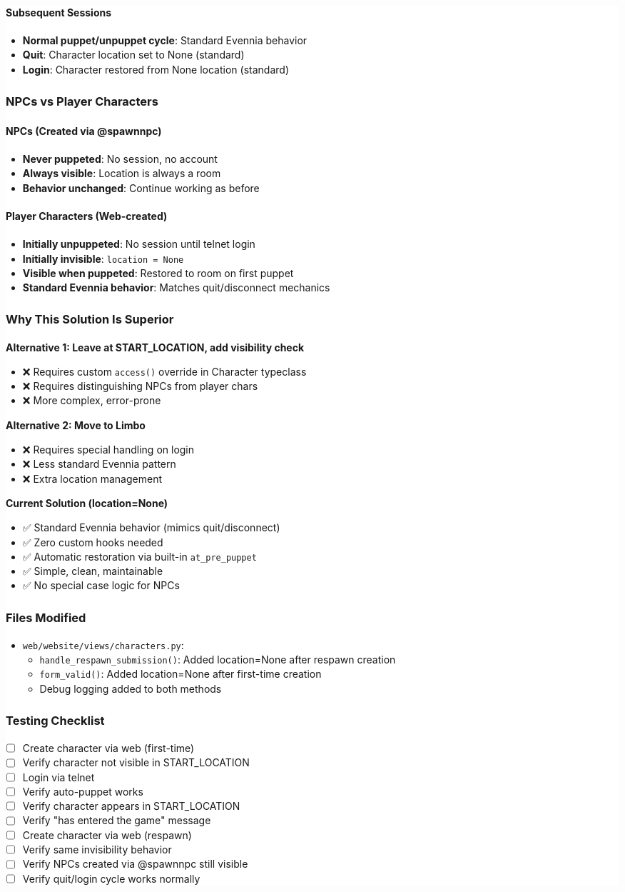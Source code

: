 #### Subsequent Sessions
- **Normal puppet/unpuppet cycle**: Standard Evennia behavior
- **Quit**: Character location set to None (standard)
- **Login**: Character restored from None location (standard)

### NPCs vs Player Characters

#### NPCs (Created via @spawnnpc)
- **Never puppeted**: No session, no account
- **Always visible**: Location is always a room
- **Behavior unchanged**: Continue working as before

#### Player Characters (Web-created)
- **Initially unpuppeted**: No session until telnet login
- **Initially invisible**: `location = None`
- **Visible when puppeted**: Restored to room on first puppet
- **Standard Evennia behavior**: Matches quit/disconnect mechanics

### Why This Solution Is Superior

**Alternative 1: Leave at START_LOCATION, add visibility check**
- ❌ Requires custom `access()` override in Character typeclass
- ❌ Requires distinguishing NPCs from player chars
- ❌ More complex, error-prone

**Alternative 2: Move to Limbo**
- ❌ Requires special handling on login
- ❌ Less standard Evennia pattern
- ❌ Extra location management

**Current Solution (location=None)**
- ✅ Standard Evennia behavior (mimics quit/disconnect)
- ✅ Zero custom hooks needed
- ✅ Automatic restoration via built-in `at_pre_puppet`
- ✅ Simple, clean, maintainable
- ✅ No special case logic for NPCs

### Files Modified
- `web/website/views/characters.py`:
  - `handle_respawn_submission()`: Added location=None after respawn creation
  - `form_valid()`: Added location=None after first-time creation
  - Debug logging added to both methods

### Testing Checklist
- [ ] Create character via web (first-time)
- [ ] Verify character not visible in START_LOCATION
- [ ] Login via telnet
- [ ] Verify auto-puppet works
- [ ] Verify character appears in START_LOCATION
- [ ] Verify "has entered the game" message
- [ ] Create character via web (respawn)
- [ ] Verify same invisibility behavior
- [ ] Verify NPCs created via @spawnnpc still visible
- [ ] Verify quit/login cycle works normally
